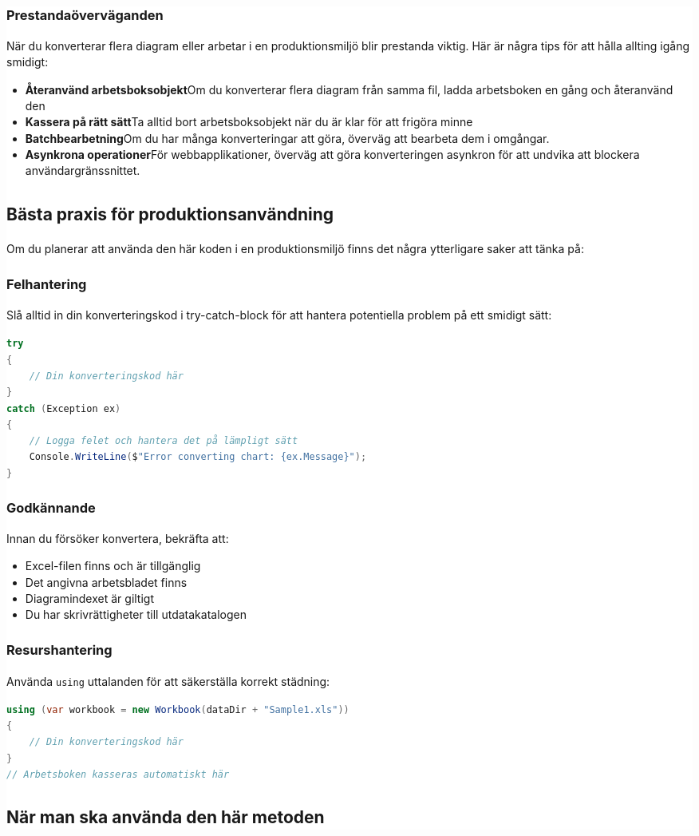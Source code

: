 ### Prestandaöverväganden

När du konverterar flera diagram eller arbetar i en produktionsmiljö blir prestanda viktig. Här är några tips för att hålla allting igång smidigt:

- **Återanvänd arbetsboksobjekt**Om du konverterar flera diagram från samma fil, ladda arbetsboken en gång och återanvänd den
- **Kassera på rätt sätt**Ta alltid bort arbetsboksobjekt när du är klar för att frigöra minne
- **Batchbearbetning**Om du har många konverteringar att göra, överväg att bearbeta dem i omgångar.
- **Asynkrona operationer**För webbapplikationer, överväg att göra konverteringen asynkron för att undvika att blockera användargränssnittet.

## Bästa praxis för produktionsanvändning

Om du planerar att använda den här koden i en produktionsmiljö finns det några ytterligare saker att tänka på:

### Felhantering
Slå alltid in din konverteringskod i try-catch-block för att hantera potentiella problem på ett smidigt sätt:

```csharp
try
{
    // Din konverteringskod här
}
catch (Exception ex)
{
    // Logga felet och hantera det på lämpligt sätt
    Console.WriteLine($"Error converting chart: {ex.Message}");
}
```

### Godkännande
Innan du försöker konvertera, bekräfta att:
- Excel-filen finns och är tillgänglig
- Det angivna arbetsbladet finns
- Diagramindexet är giltigt
- Du har skrivrättigheter till utdatakatalogen

### Resurshantering
Använda `using` uttalanden för att säkerställa korrekt städning:

```csharp
using (var workbook = new Workbook(dataDir + "Sample1.xls"))
{
    // Din konverteringskod här
}
// Arbetsboken kasseras automatiskt här
```

## När man ska använda den här metoden
